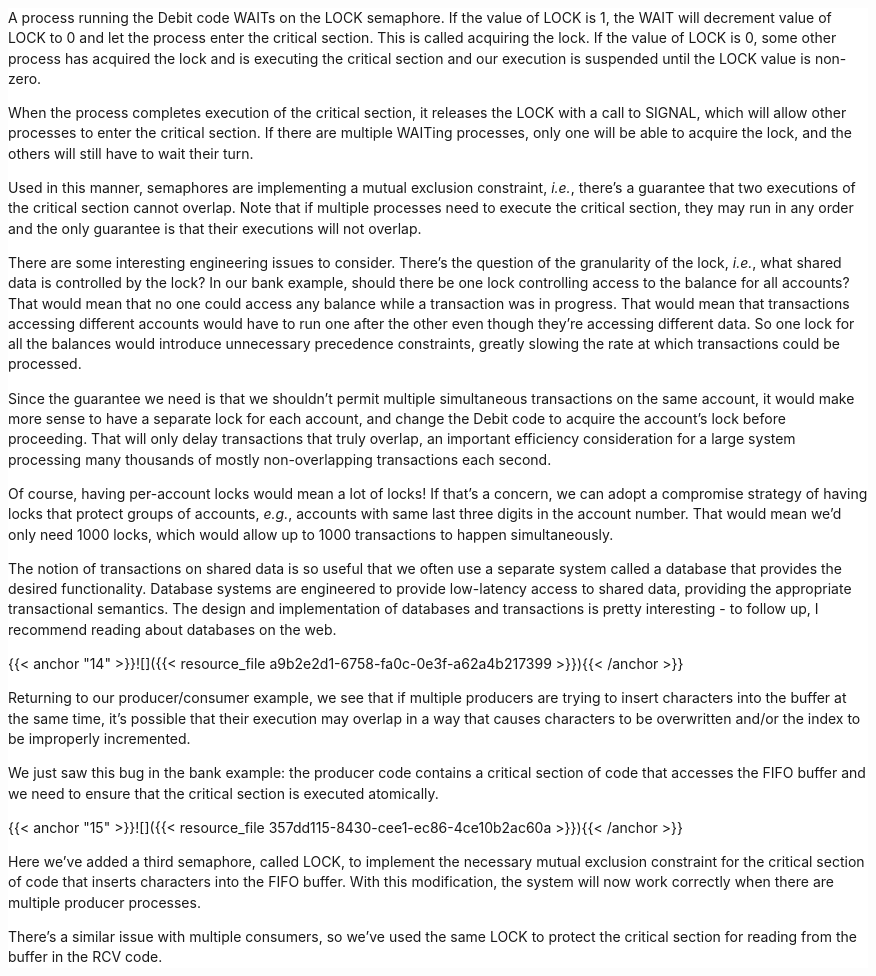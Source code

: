 A process running the Debit code WAITs on the LOCK semaphore. If the value of LOCK is 1, the WAIT will decrement value of LOCK to 0 and let the process enter the critical section. This is called acquiring the lock. If the value of LOCK is 0, some other process has acquired the lock and is executing the critical section and our execution is suspended until the LOCK value is non-zero.

When the process completes execution of the critical section, it releases the LOCK with a call to SIGNAL, which will allow other processes to enter the critical section. If there are multiple WAITing processes, only one will be able to acquire the lock, and the others will still have to wait their turn.

Used in this manner, semaphores are implementing a mutual exclusion constraint, _i.e._, there’s a guarantee that two executions of the critical section cannot overlap. Note that if multiple processes need to execute the critical section, they may run in any order and the only guarantee is that their executions will not overlap.

There are some interesting engineering issues to consider. There’s the question of the granularity of the lock, _i.e._, what shared data is controlled by the lock? In our bank example, should there be one lock controlling access to the balance for all accounts? That would mean that no one could access any balance while a transaction was in progress. That would mean that transactions accessing different accounts would have to run one after the other even though they’re accessing different data. So one lock for all the balances would introduce unnecessary precedence constraints, greatly slowing the rate at which transactions could be processed.

Since the guarantee we need is that we shouldn’t permit multiple simultaneous transactions on the same account, it would make more sense to have a separate lock for each account, and change the Debit code to acquire the account’s lock before proceeding. That will only delay transactions that truly overlap, an important efficiency consideration for a large system processing many thousands of mostly non-overlapping transactions each second.

Of course, having per-account locks would mean a lot of locks! If that’s a concern, we can adopt a compromise strategy of having locks that protect groups of accounts, _e.g._, accounts with same last three digits in the account number. That would mean we’d only need 1000 locks, which would allow up to 1000 transactions to happen simultaneously.

The notion of transactions on shared data is so useful that we often use a separate system called a database that provides the desired functionality. Database systems are engineered to provide low-latency access to shared data, providing the appropriate transactional semantics. The design and implementation of databases and transactions is pretty interesting - to follow up, I recommend reading about databases on the web.

{{< anchor "14" >}}![]({{< resource_file a9b2e2d1-6758-fa0c-0e3f-a62a4b217399 >}}){{< /anchor >}}

Returning to our producer/consumer example, we see that if multiple producers are trying to insert characters into the buffer at the same time, it’s possible that their execution may overlap in a way that causes characters to be overwritten and/or the index to be improperly incremented.

We just saw this bug in the bank example: the producer code contains a critical section of code that accesses the FIFO buffer and we need to ensure that the critical section is executed atomically.

{{< anchor "15" >}}![]({{< resource_file 357dd115-8430-cee1-ec86-4ce10b2ac60a >}}){{< /anchor >}}

Here we’ve added a third semaphore, called LOCK, to implement the necessary mutual exclusion constraint for the critical section of code that inserts characters into the FIFO buffer. With this modification, the system will now work correctly when there are multiple producer processes.

There’s a similar issue with multiple consumers, so we’ve used the same LOCK to protect the critical section for reading from the buffer in the RCV code.
